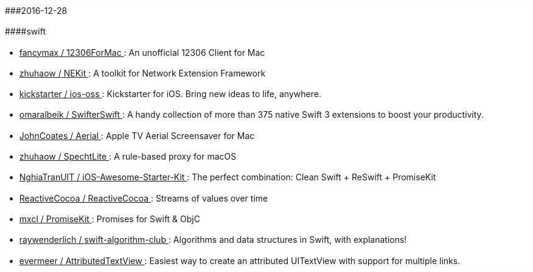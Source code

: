 ###2016-12-28

####swift
* [
        fancymax / 12306ForMac
](https://github.com/fancymax/12306ForMac): 
        An unofficial 12306 Client for Mac
      
* [
        zhuhaow / NEKit
](https://github.com/zhuhaow/NEKit): 
        A toolkit for Network Extension Framework
      
* [
        kickstarter / ios-oss
](https://github.com/kickstarter/ios-oss): 
        Kickstarter for iOS. Bring new ideas to life, anywhere.
      
* [
        omaralbeik / SwifterSwift
](https://github.com/omaralbeik/SwifterSwift): 
        A handy collection of more than 375 native Swift 3 extensions to boost your productivity.
      
* [
        JohnCoates / Aerial
](https://github.com/JohnCoates/Aerial): 
        Apple TV Aerial Screensaver for Mac
      
* [
        zhuhaow / SpechtLite
](https://github.com/zhuhaow/SpechtLite): 
        A rule-based proxy for macOS
      
* [
        NghiaTranUIT / iOS-Awesome-Starter-Kit
](https://github.com/NghiaTranUIT/iOS-Awesome-Starter-Kit): 
        The perfect combination: Clean Swift + ReSwift + PromiseKit
      
* [
        ReactiveCocoa / ReactiveCocoa
](https://github.com/ReactiveCocoa/ReactiveCocoa): 
        Streams of values over time
      
* [
        mxcl / PromiseKit
](https://github.com/mxcl/PromiseKit): 
        Promises for Swift & ObjC
      
* [
        raywenderlich / swift-algorithm-club
](https://github.com/raywenderlich/swift-algorithm-club): 
        Algorithms and data structures in Swift, with explanations!
      
* [
        evermeer / AttributedTextView
](https://github.com/evermeer/AttributedTextView): 
        Easiest way to create an attributed UITextView with support for multiple links.
      